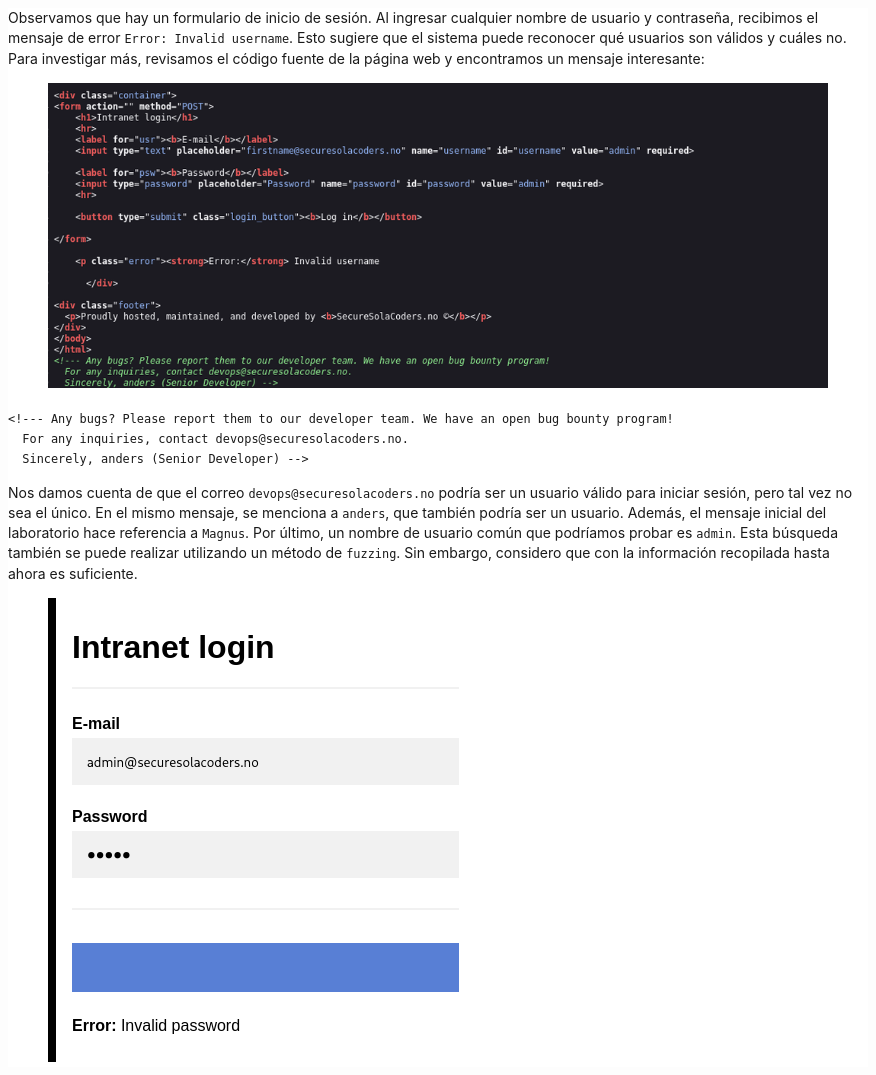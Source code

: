 Observamos que hay un formulario de inicio de sesión. Al ingresar cualquier nombre de usuario y contraseña, recibimos el mensaje de error `Error: Invalid username`. Esto sugiere que el sistema puede reconocer qué usuarios son válidos y cuáles no. Para investigar más, revisamos el código fuente de la página web y encontramos un mensaje interesante:

<figure><img src="../.gitbook/assets/Intranet/web-code.png" alt=""><figcaption></figcaption></figure>

```
<!--- Any bugs? Please report them to our developer team. We have an open bug bounty program!
  For any inquiries, contact devops@securesolacoders.no.
  Sincerely, anders (Senior Developer) -->
```

Nos damos cuenta de que el correo `devops@securesolacoders.no` podría ser un usuario válido para iniciar sesión, pero tal vez no sea el único. En el mismo mensaje, se menciona a `anders`, que también podría ser un usuario. Además, el mensaje inicial del laboratorio hace referencia a `Magnus`. Por último, un nombre de usuario común que podríamos probar es `admin`. Esta búsqueda también se puede realizar utilizando un método de `fuzzing`. Sin embargo, considero que con la información recopilada hasta ahora es suficiente.

<figure><img src="../.gitbook/assets/Intranet/admin-correo.png" alt=""><figcaption></figcaption></figure>
